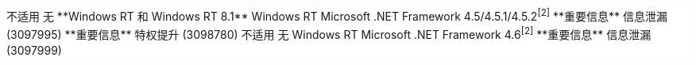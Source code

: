 </td>
<td style="border:1px solid black;">
不适用

</td>
<td style="border:1px solid black;">
无

</td>
</tr>
<tr>
<td style="border:1px solid black;" colspan="6">
**Windows RT 和 Windows RT 8.1**

</td>
</tr>
<tr>
<td style="border:1px solid black;">
Windows RT

</td>
<td style="border:1px solid black;">
Microsoft .NET Framework 4.5/4.5.1/4.5.2<sup>[2]</sup>

</td>
<td style="border:1px solid black;">
**重要信息**  
信息泄漏  
(3097995)

</td>
<td style="border:1px solid black;">
**重要信息**  
特权提升  
(3098780)

</td>
<td style="border:1px solid black;">
不适用

</td>
<td style="border:1px solid black;">
无

</td>
</tr>
<tr>
<td style="border:1px solid black;">
Windows RT

</td>
<td style="border:1px solid black;">
Microsoft .NET Framework 4.6<sup>[2]</sup>

</td>
<td style="border:1px solid black;">
**重要信息**  
信息泄漏  
(3097999)
